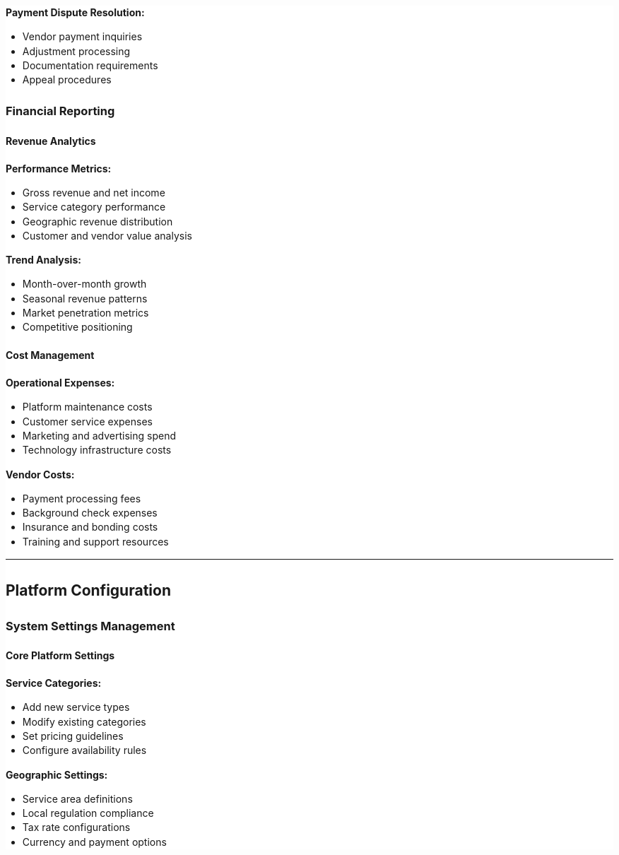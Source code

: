 **Payment Dispute Resolution:**
- Vendor payment inquiries
- Adjustment processing
- Documentation requirements
- Appeal procedures

### Financial Reporting

#### Revenue Analytics

**Performance Metrics:**
- Gross revenue and net income
- Service category performance
- Geographic revenue distribution
- Customer and vendor value analysis

**Trend Analysis:**
- Month-over-month growth
- Seasonal revenue patterns
- Market penetration metrics
- Competitive positioning

#### Cost Management

**Operational Expenses:**
- Platform maintenance costs
- Customer service expenses
- Marketing and advertising spend
- Technology infrastructure costs

**Vendor Costs:**
- Payment processing fees
- Background check expenses
- Insurance and bonding costs
- Training and support resources

---

## Platform Configuration

### System Settings Management

#### Core Platform Settings

**Service Categories:**
- Add new service types
- Modify existing categories
- Set pricing guidelines
- Configure availability rules

**Geographic Settings:**
- Service area definitions
- Local regulation compliance
- Tax rate configurations
- Currency and payment options
